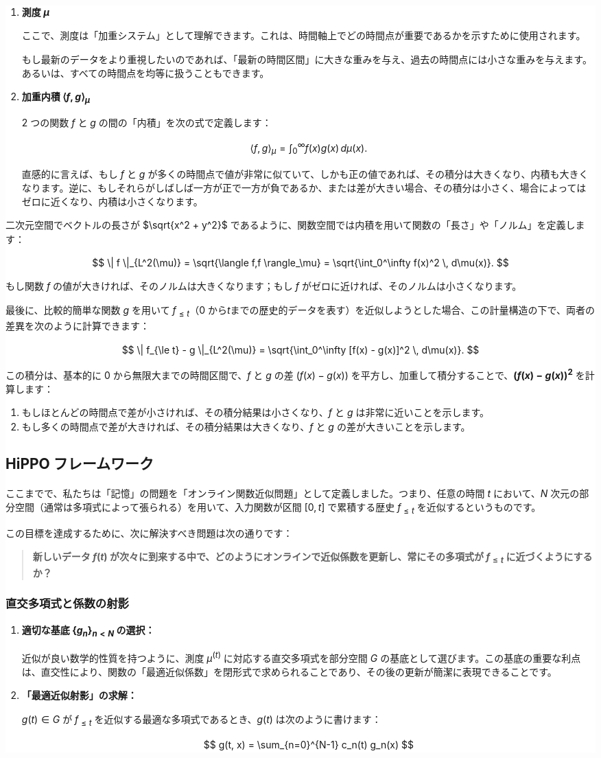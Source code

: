 1. **測度 $\mu$**

   ここで、測度は「加重システム」として理解できます。これは、時間軸上でどの時間点が重要であるかを示すために使用されます。

   もし最新のデータをより重視したいのであれば、「最新の時間区間」に大きな重みを与え、過去の時間点には小さな重みを与えます。あるいは、すべての時間点を均等に扱うこともできます。

2. **加重内積 $\langle f,g \rangle_\mu$**

   2 つの関数 $f$ と $g$ の間の「内積」を次の式で定義します：

   $$
   \langle f,g \rangle_\mu = \int_0^\infty f(x)g(x) \, d\mu(x).
   $$

   直感的に言えば、もし $f$ と $g$ が多くの時間点で値が非常に似ていて、しかも正の値であれば、その積分は大きくなり、内積も大きくなります。逆に、もしそれらがしばしば一方が正で一方が負であるか、または差が大きい場合、その積分は小さく、場合によってはゼロに近くなり、内積は小さくなります。

二次元空間でベクトルの長さが $\sqrt{x^2 + y^2}$ であるように、関数空間では内積を用いて関数の「長さ」や「ノルム」を定義します：

$$
\| f \|_{L^2(\mu)} = \sqrt{\langle f,f \rangle_\mu} = \sqrt{\int_0^\infty f(x)^2 \, d\mu(x)}.
$$

もし関数 $f$ の値が大きければ、そのノルムは大きくなります；もし $f$ がゼロに近ければ、そのノルムは小さくなります。

最後に、比較的簡単な関数 $g$ を用いて $f_{\le t}$（0 から$t$までの歴史的データを表す）を近似しようとした場合、この計量構造の下で、両者の差異を次のように計算できます：

$$
\| f_{\le t} - g \|_{L^2(\mu)} = \sqrt{\int_0^\infty [f(x) - g(x)]^2 \, d\mu(x)}.
$$

この積分は、基本的に 0 から無限大までの時間区間で、$f$ と $g$ の差 $(f(x)-g(x))$ を平方し、加重して積分することで、**$(f(x)-g(x))^2$** を計算します：

1. もしほとんどの時間点で差が小さければ、その積分結果は小さくなり、$f$ と $g$ は非常に近いことを示します。
2. もし多くの時間点で差が大きければ、その積分結果は大きくなり、$f$ と $g$ の差が大きいことを示します。

## HiPPO フレームワーク

ここまでで、私たちは「記憶」の問題を「オンライン関数近似問題」として定義しました。つまり、任意の時間 $t$ において、$N$ 次元の部分空間（通常は多項式によって張られる）を用いて、入力関数が区間 $[0,t]$ で累積する歴史 $f_{\le t}$ を近似するというものです。

この目標を達成するために、次に解決すべき問題は次の通りです：

> **新しいデータ $f(t)$ が次々に到来する中で、どのようにオンラインで近似係数を更新し、常にその多項式が $f_{\le t}$ に近づくようにするか？**

### 直交多項式と係数の射影

1. **適切な基底 $\{g_n\}_{n<N}$ の選択：**

   近似が良い数学的性質を持つように、測度 $\mu^{(t)}$ に対応する直交多項式を部分空間 $G$ の基底として選びます。この基底の重要な利点は、直交性により、関数の「最適近似係数」を閉形式で求められることであり、その後の更新が簡潔に表現できることです。

2. **「最適近似射影」の求解：**

   $g(t) \in G$ が $f_{\le t}$ を近似する最適な多項式であるとき、$g(t)$ は次のように書けます：

   $$
   g(t, x) = \sum_{n=0}^{N-1} c_n(t) g_n(x)
   $$
